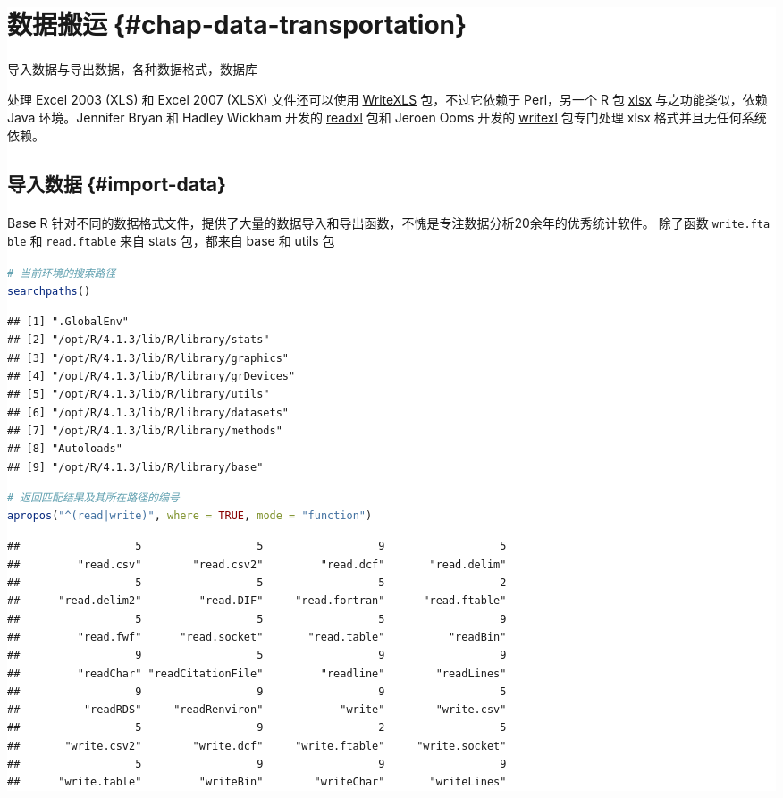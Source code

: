# 数据搬运 {#chap-data-transportation}

导入数据与导出数据，各种数据格式，数据库

处理 Excel 2003 (XLS) 和 Excel 2007 (XLSX) 文件还可以使用 [WriteXLS](https://github.com/marcschwartz/WriteXLS) 包，不过它依赖于 Perl，另一个 R 包 [xlsx](	https://github.com/dragua/rexcel) 与之功能类似，依赖 Java 环境。Jennifer Bryan 和 Hadley Wickham 开发的 [readxl](https://github.com/tidyverse/readxl) 包和 Jeroen Ooms 开发的 [writexl](https://github.com/ropensci/writexl) 包专门处理 xlsx 格式并且无任何系统依赖。

## 导入数据 {#import-data}

Base R 针对不同的数据格式文件，提供了大量的数据导入和导出函数，不愧是专注数据分析20余年的优秀统计软件。 除了函数 `write.ftable` 和 `read.ftable` 来自 stats 包，都来自 base 和 utils 包


```r
# 当前环境的搜索路径
searchpaths()
```

```
## [1] ".GlobalEnv"                          
## [2] "/opt/R/4.1.3/lib/R/library/stats"    
## [3] "/opt/R/4.1.3/lib/R/library/graphics" 
## [4] "/opt/R/4.1.3/lib/R/library/grDevices"
## [5] "/opt/R/4.1.3/lib/R/library/utils"    
## [6] "/opt/R/4.1.3/lib/R/library/datasets" 
## [7] "/opt/R/4.1.3/lib/R/library/methods"  
## [8] "Autoloads"                           
## [9] "/opt/R/4.1.3/lib/R/library/base"
```

```r
# 返回匹配结果及其所在路径的编号
apropos("^(read|write)", where = TRUE, mode = "function")
```

```
##                  5                  5                  9                  5 
##         "read.csv"        "read.csv2"         "read.dcf"       "read.delim" 
##                  5                  5                  5                  2 
##      "read.delim2"         "read.DIF"     "read.fortran"      "read.ftable" 
##                  5                  5                  5                  9 
##         "read.fwf"      "read.socket"       "read.table"          "readBin" 
##                  9                  5                  9                  9 
##         "readChar" "readCitationFile"         "readline"        "readLines" 
##                  9                  9                  9                  5 
##          "readRDS"     "readRenviron"            "write"        "write.csv" 
##                  5                  9                  2                  5 
##       "write.csv2"        "write.dcf"     "write.ftable"     "write.socket" 
##                  5                  9                  9                  9 
##      "write.table"         "writeBin"        "writeChar"       "writeLines"
```


[^fst-performance]: https://www.fstpackage.org/ 
[^sql-chunck]: https://d.cosx.org/d/419974
[^txt-to-mysql]: https://brucezhaor.github.io/blog/2016/08/04/batch-process-txt-to-mysql
[^params-knit]: https://bookdown.org/yihui/rmarkdown/params-knit.html
[^dataio]: https://rstudio-education.github.io/hopr/dataio.html
[^sql-engine]: https://bookdown.org/yihui/rmarkdown/language-engines.html#sql
[rstudio-spark]: https://spark.rstudio.com/
[rmarkdown-teaching-demo]: https://stackoverflow.com/questions/35459166